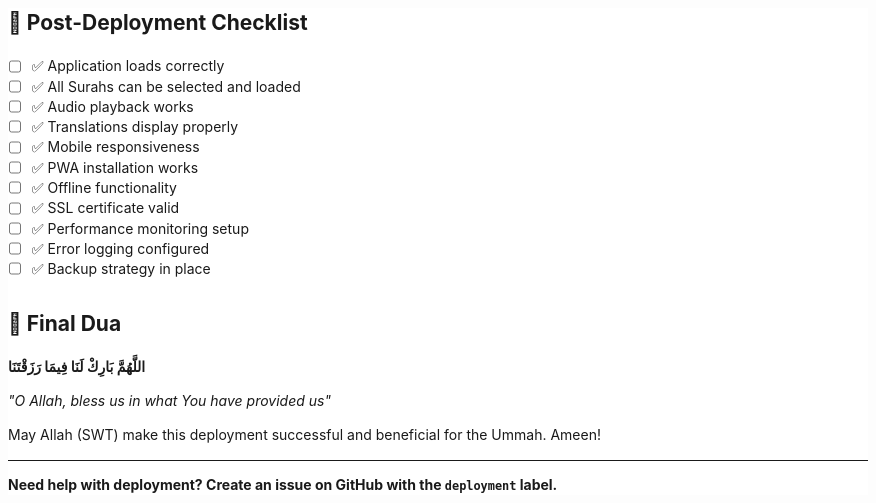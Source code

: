 ## 🌟 Post-Deployment Checklist

- [ ] ✅ Application loads correctly
- [ ] ✅ All Surahs can be selected and loaded
- [ ] ✅ Audio playback works
- [ ] ✅ Translations display properly
- [ ] ✅ Mobile responsiveness
- [ ] ✅ PWA installation works
- [ ] ✅ Offline functionality
- [ ] ✅ SSL certificate valid
- [ ] ✅ Performance monitoring setup
- [ ] ✅ Error logging configured
- [ ] ✅ Backup strategy in place

## 🤲 Final Dua

**اللَّهُمَّ بَارِكْ لَنَا فِيمَا رَزَقْتَنَا**

*"O Allah, bless us in what You have provided us"*

May Allah (SWT) make this deployment successful and beneficial for the Ummah. Ameen!

---

**Need help with deployment? Create an issue on GitHub with the `deployment` label.**
